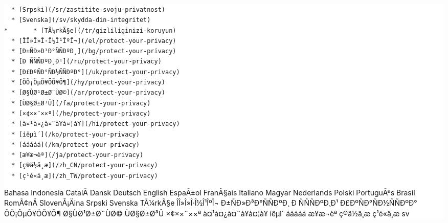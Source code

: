       * [Srpski](/sr/zastitite-svoju-privatnost)
      * [Svenska](/sv/skydda-din-integritet)
    *       * [TÃ¼rkÃ§e](/tr/gizliliginizi-koruyun)
      * [ÎÎ»Î»Î·Î½Î¹ÎºÎ¬](/el/protect-your-privacy)
      * [Ð±ÑÐ»Ð³Ð°ÑÑÐºÐ¸](/bg/protect-your-privacy)
      * [Ð ÑÑÑÐºÐ¸Ð¹](/ru/protect-your-privacy)
      * [Ð£ÐºÑÐ°ÑÐ½ÑÑÐºÐ°](/uk/protect-your-privacy)
      * [ÕÕ¡ÕµÕ¥ÖÕ¥Õ¶](/hy/protect-your-privacy)
      * [Ø§ÙØ¹Ø±Ø¨ÙØ©](/ar/protect-your-privacy)
      * [ÙØ§Ø±Ø³Û](/fa/protect-your-privacy)
      * [×¢××¨××ª](/he/protect-your-privacy)
      * [à¤¹à¤¿à¤¨à¥à¤¦à¥](/hi/protect-your-privacy)
      * [íêµ­ì´](/ko/protect-your-privacy)
      * [ááááá](/km/protect-your-privacy)
      * [æ¥æ¬èª](/ja/protect-your-privacy)
      * [ç®ä½ä¸­æ](/zh_CN/protect-your-privacy)
      * [ç¹é«ä¸­æ](/zh_TW/protect-your-privacy)

Bahasa Indonesia CatalÃ  Dansk Deutsch English EspaÃ±ol FranÃ§ais Italiano
Magyar Nederlands Polski PortuguÃªs Brasil RomÃ¢nÄ SlovenÅ¡Äina Srpski
Svenska TÃ¼rkÃ§e ÎÎ»Î»Î·Î½Î¹ÎºÎ¬ Ð±ÑÐ»Ð³Ð°ÑÑÐºÐ¸ Ð ÑÑÑÐºÐ¸Ð¹
Ð£ÐºÑÐ°ÑÐ½ÑÑÐºÐ° ÕÕ¡ÕµÕ¥ÖÕ¥Õ¶ Ø§ÙØ¹Ø±Ø¨ÙØ© ÙØ§Ø±Ø³Û ×¢××¨××ª
à¤¹à¤¿à¤¨à¥à¤¦à¥ íêµ­ì´ ááááá æ¥æ¬èª ç®ä½ä¸­æ
ç¹é«ä¸­æ sv

